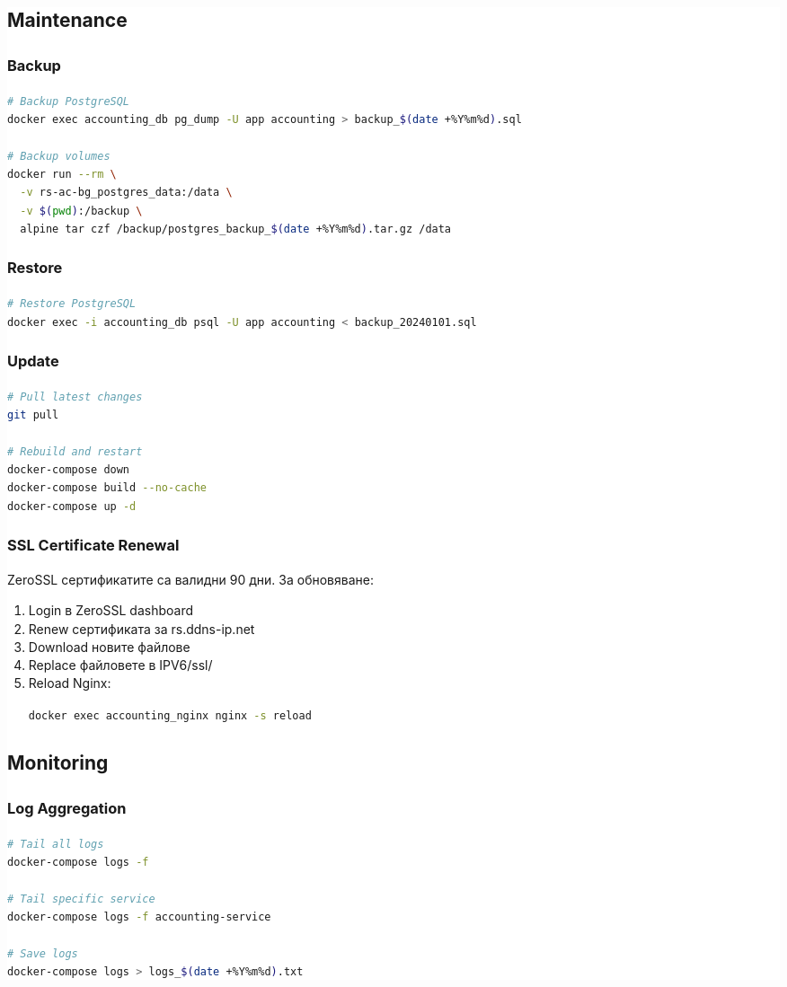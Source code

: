 ## Maintenance

### Backup

```bash
# Backup PostgreSQL
docker exec accounting_db pg_dump -U app accounting > backup_$(date +%Y%m%d).sql

# Backup volumes
docker run --rm \
  -v rs-ac-bg_postgres_data:/data \
  -v $(pwd):/backup \
  alpine tar czf /backup/postgres_backup_$(date +%Y%m%d).tar.gz /data
```

### Restore

```bash
# Restore PostgreSQL
docker exec -i accounting_db psql -U app accounting < backup_20240101.sql
```

### Update

```bash
# Pull latest changes
git pull

# Rebuild and restart
docker-compose down
docker-compose build --no-cache
docker-compose up -d
```

### SSL Certificate Renewal

ZeroSSL сертификатите са валидни 90 дни. За обновяване:

1. Login в ZeroSSL dashboard
2. Renew сертификата за rs.ddns-ip.net
3. Download новите файлове
4. Replace файловете в IPV6/ssl/
5. Reload Nginx:
   ```bash
   docker exec accounting_nginx nginx -s reload
   ```

## Monitoring

### Log Aggregation

```bash
# Tail all logs
docker-compose logs -f

# Tail specific service
docker-compose logs -f accounting-service

# Save logs
docker-compose logs > logs_$(date +%Y%m%d).txt
```
